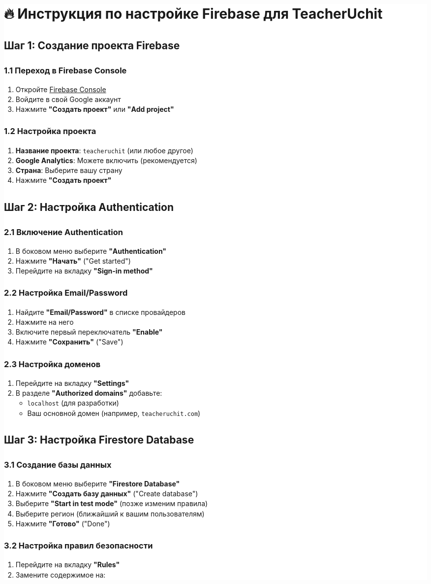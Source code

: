 # 🔥 Инструкция по настройке Firebase для TeacherUchit

## Шаг 1: Создание проекта Firebase

### 1.1 Переход в Firebase Console
1. Откройте [Firebase Console](https://console.firebase.google.com/)
2. Войдите в свой Google аккаунт
3. Нажмите **"Создать проект"** или **"Add project"**

### 1.2 Настройка проекта
1. **Название проекта**: `teacheruchit` (или любое другое)
2. **Google Analytics**: Можете включить (рекомендуется)
3. **Страна**: Выберите вашу страну
4. Нажмите **"Создать проект"**

## Шаг 2: Настройка Authentication

### 2.1 Включение Authentication
1. В боковом меню выберите **"Authentication"**
2. Нажмите **"Начать"** ("Get started")
3. Перейдите на вкладку **"Sign-in method"**

### 2.2 Настройка Email/Password
1. Найдите **"Email/Password"** в списке провайдеров
2. Нажмите на него
3. Включите первый переключатель **"Enable"**
4. Нажмите **"Сохранить"** ("Save")

### 2.3 Настройка доменов
1. Перейдите на вкладку **"Settings"**
2. В разделе **"Authorized domains"** добавьте:
   - `localhost` (для разработки)
   - Ваш основной домен (например, `teacheruchit.com`)

## Шаг 3: Настройка Firestore Database

### 3.1 Создание базы данных
1. В боковом меню выберите **"Firestore Database"**
2. Нажмите **"Создать базу данных"** ("Create database")
3. Выберите **"Start in test mode"** (позже изменим правила)
4. Выберите регион (ближайший к вашим пользователям)
5. Нажмите **"Готово"** ("Done")

### 3.2 Настройка правил безопасности
1. Перейдите на вкладку **"Rules"**
2. Замените содержимое на:
